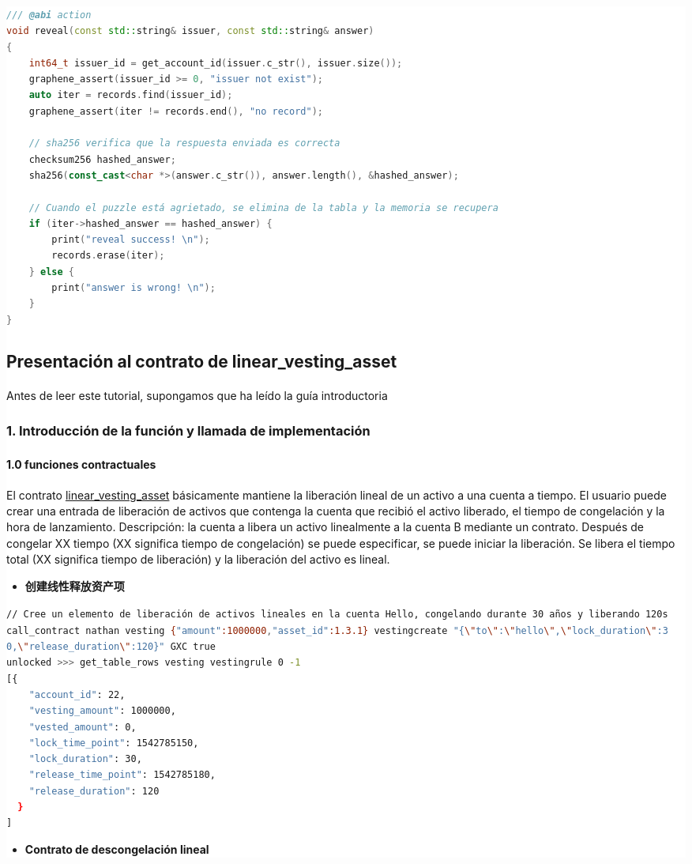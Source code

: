 ```cpp
/// @abi action
void reveal(const std::string& issuer, const std::string& answer)
{
    int64_t issuer_id = get_account_id(issuer.c_str(), issuer.size());
    graphene_assert(issuer_id >= 0, "issuer not exist");
    auto iter = records.find(issuer_id);
    graphene_assert(iter != records.end(), "no record");

    // sha256 verifica que la respuesta enviada es correcta
    checksum256 hashed_answer;
    sha256(const_cast<char *>(answer.c_str()), answer.length(), &hashed_answer);

    // Cuando el puzzle está agrietado, se elimina de la tabla y la memoria se recupera
    if (iter->hashed_answer == hashed_answer) {
        print("reveal success! \n");
        records.erase(iter);
    } else {
        print("answer is wrong! \n");
    }
}
```

##  Presentación al contrato de linear\_vesting\_asset

Antes de leer este tutorial, supongamos que ha leído la guía introductoria

### 1.  Introducción de la función y llamada de implementación

####  1.0  funciones contractuales

El contrato [linear_vesting_asset](https://github.com/gxchain/gxb-core/tree/dev_master/contracts/examples/linear_vesting_asset) básicamente mantiene la liberación lineal de un activo a una cuenta a tiempo. El usuario puede crear una entrada de liberación de activos que contenga la cuenta que recibió el activo liberado, el tiempo de congelación y la hora de lanzamiento. Descripción: la cuenta a libera un activo linealmente a la cuenta B mediante un contrato. Después de congelar XX tiempo (XX significa tiempo de congelación) se puede especificar, se puede iniciar la liberación. Se libera el tiempo total (XX significa tiempo de liberación) y la liberación del activo es lineal.


- **创建线性释放资产项**
```bash
// Cree un elemento de liberación de activos lineales en la cuenta Hello, congelando durante 30 años y liberando 120s
call_contract nathan vesting {"amount":1000000,"asset_id":1.3.1} vestingcreate "{\"to\":\"hello\",\"lock_duration\":30,\"release_duration\":120}" GXC true
unlocked >>> get_table_rows vesting vestingrule 0 -1
[{
    "account_id": 22,
    "vesting_amount": 1000000,
    "vested_amount": 0,
    "lock_time_point": 1542785150,
    "lock_duration": 30,
    "release_time_point": 1542785180,
    "release_duration": 120
  }
]
```
- **Contrato de descongelación lineal**
